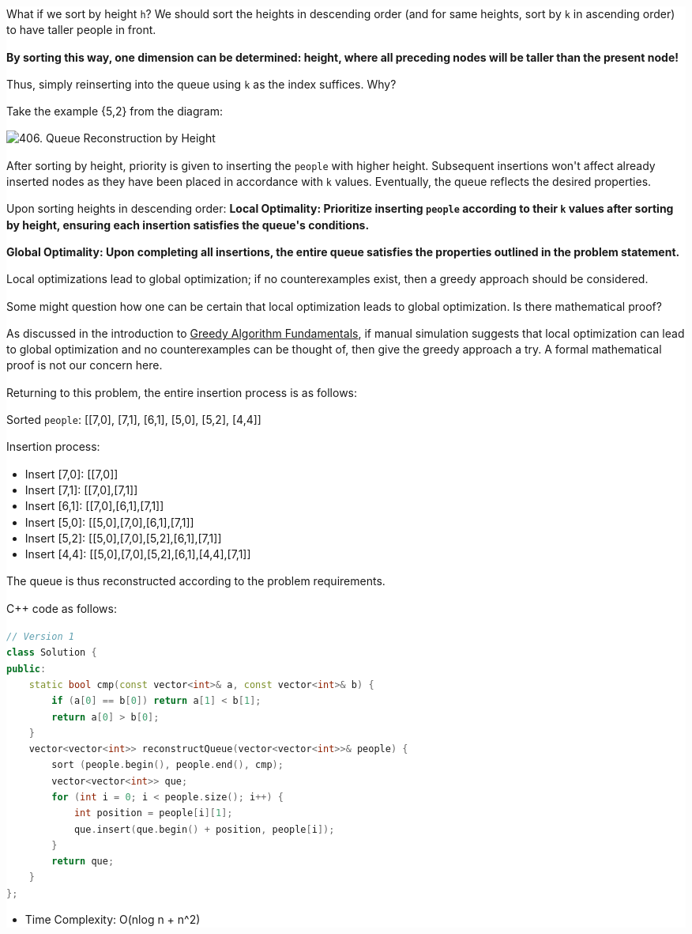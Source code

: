What if we sort by height `h`? We should sort the heights in descending order (and for same heights, sort by `k` in ascending order) to have taller people in front.

**By sorting this way, one dimension can be determined: height, where all preceding nodes will be taller than the present node!**

Thus, simply reinserting into the queue using `k` as the index suffices. Why?

Take the example {5,2} from the diagram:

![406. Queue Reconstruction by Height](https://file1.kamacoder.com/i/algo/20201216201851982.png)

After sorting by height, priority is given to inserting the `people` with higher height. Subsequent insertions won't affect already inserted nodes as they have been placed in accordance with `k` values. Eventually, the queue reflects the desired properties.

Upon sorting heights in descending order:
**Local Optimality: Prioritize inserting `people` according to their `k` values after sorting by height, ensuring each insertion satisfies the queue's conditions.**

**Global Optimality: Upon completing all insertions, the entire queue satisfies the properties outlined in the problem statement.**

Local optimizations lead to global optimization; if no counterexamples exist, then a greedy approach should be considered.

Some might question how one can be certain that local optimization leads to global optimization. Is there mathematical proof?

As discussed in the introduction to [Greedy Algorithm Fundamentals](https://keetcoder.com/problems/greedy-algorithm-fundamentals.html), if manual simulation suggests that local optimization can lead to global optimization and no counterexamples can be thought of, then give the greedy approach a try. A formal mathematical proof is not our concern here.

Returning to this problem, the entire insertion process is as follows:

Sorted `people`:
[[7,0], [7,1], [6,1], [5,0], [5,2], [4,4]]

Insertion process:
* Insert [7,0]: [[7,0]]
* Insert [7,1]: [[7,0],[7,1]]
* Insert [6,1]: [[7,0],[6,1],[7,1]]
* Insert [5,0]: [[5,0],[7,0],[6,1],[7,1]]
* Insert [5,2]: [[5,0],[7,0],[5,2],[6,1],[7,1]]
* Insert [4,4]: [[5,0],[7,0],[5,2],[6,1],[4,4],[7,1]]

The queue is thus reconstructed according to the problem requirements.

C++ code as follows:

```cpp
// Version 1
class Solution {
public:
    static bool cmp(const vector<int>& a, const vector<int>& b) {
        if (a[0] == b[0]) return a[1] < b[1];
        return a[0] > b[0];
    }
    vector<vector<int>> reconstructQueue(vector<vector<int>>& people) {
        sort (people.begin(), people.end(), cmp);
        vector<vector<int>> que;
        for (int i = 0; i < people.size(); i++) {
            int position = people[i][1];
            que.insert(que.begin() + position, people[i]);
        }
        return que;
    }
};
```
* Time Complexity: O(nlog n + n^2)
